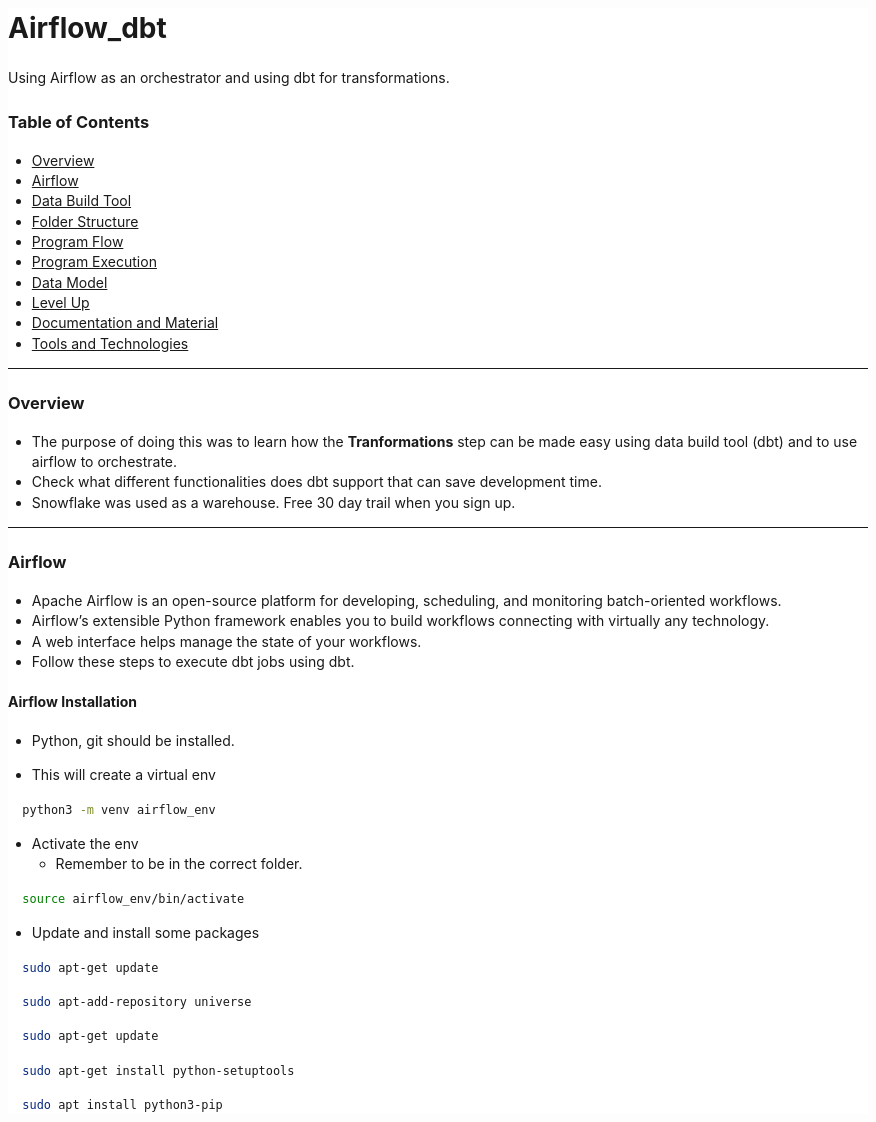 # Airflow_dbt

Using Airflow as an orchestrator and using dbt for transformations.

### Table of Contents

- [Overview](#overview)
- [Airflow](#airflow)
- [Data Build Tool](#data-build-tool)
- [Folder Structure](#folder-structure)
- [Program Flow](#program-flow)
- [Program Execution](#program-execution)
- [Data Model](#data-model)
- [Level Up](#level-up)
- [Documentation and Material](#documentation-and-material)
- [Tools and Technologies](#tools-and-technologies)

---


### Overview

- The purpose of doing this was to learn how the **Tranformations** step can be made easy using data build tool (dbt) and to use airflow to orchestrate.
- Check what different functionalities does dbt support that can save development time.
- Snowflake was used as a warehouse. Free 30 day trail when you sign up.


---

### Airflow

- Apache Airflow is an open-source platform for developing, scheduling, and monitoring batch-oriented workflows.
- Airflow’s extensible Python framework enables you to build workflows connecting with virtually any technology.
- A web interface helps manage the state of your workflows.
- Follow these steps to execute dbt jobs using dbt.

#### Airflow Installation
- Python, git should be installed.

- This will create a virtual env
```bash
  python3 -m venv airflow_env
```

- Activate the env
  - Remember to be in the correct folder. 
```bash
  source airflow_env/bin/activate
```

- Update and install some packages
```bash
  sudo apt-get update
```
```bash
  sudo apt-add-repository universe
```
```bash
  sudo apt-get update
```
```bash
  sudo apt-get install python-setuptools
```
```bash
  sudo apt install python3-pip
```
